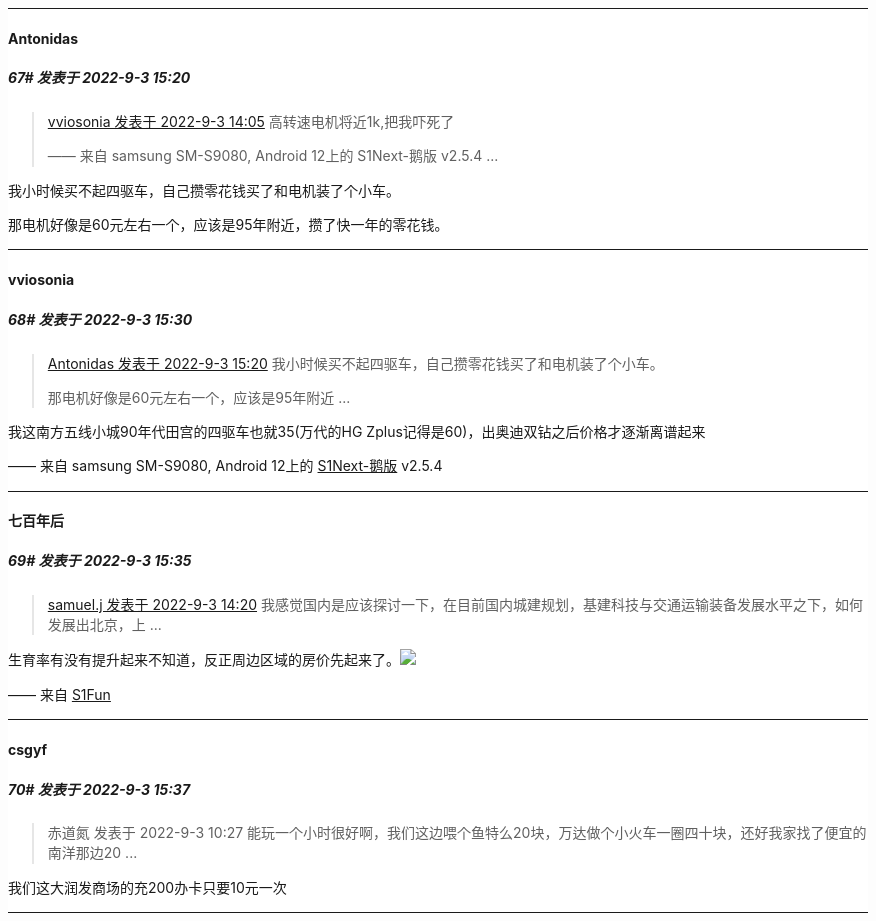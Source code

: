

*****

####  Antonidas  
##### 67#       发表于 2022-9-3 15:20

<blockquote><a href="httphttps://bbs.saraba1st.com/2b/forum.php?mod=redirect&amp;goto=findpost&amp;pid=57324892&amp;ptid=2090493" target="_blank">vviosonia 发表于 2022-9-3 14:05</a>
高转速电机将近1k,把我吓死了

—— 来自 samsung SM-S9080, Android 12上的 S1Next-鹅版 v2.5.4 ...</blockquote>
我小时候买不起四驱车，自己攒零花钱买了和电机装了个小车。

那电机好像是60元左右一个，应该是95年附近，攒了快一年的零花钱。



*****

####  vviosonia  
##### 68#       发表于 2022-9-3 15:30

<blockquote><a href="httphttps://bbs.saraba1st.com/2b/forum.php?mod=redirect&amp;goto=findpost&amp;pid=57325448&amp;ptid=2090493" target="_blank">Antonidas 发表于 2022-9-3 15:20</a>
我小时候买不起四驱车，自己攒零花钱买了和电机装了个小车。

那电机好像是60元左右一个，应该是95年附近 ...</blockquote>
我这南方五线小城90年代田宫的四驱车也就35(万代的HG Zplus记得是60)，出奥迪双钻之后价格才逐渐离谱起来

—— 来自 samsung SM-S9080, Android 12上的 [S1Next-鹅版](https://github.com/ykrank/S1-Next/releases) v2.5.4



*****

####  七百年后  
##### 69#       发表于 2022-9-3 15:35

<blockquote><a href="httphttps://bbs.saraba1st.com/2b/forum.php?mod=redirect&amp;goto=findpost&amp;pid=57324997&amp;ptid=2090493" target="_blank">samuel.j 发表于 2022-9-3 14:20</a>
我感觉国内是应该探讨一下，在目前国内城建规划，基建科技与交通运输装备发展水平之下，如何发展出北京，上 ...</blockquote>
生育率有没有提升起来不知道，反正周边区域的房价先起来了。<img src="https://static.saraba1st.com/image/smiley/face2017/068.png" referrerpolicy="no-referrer">

—— 来自 [S1Fun](https://s1fun.koalcat.com)

*****

####  csgyf  
##### 70#       发表于 2022-9-3 15:37

<blockquote>赤道氮 发表于 2022-9-3 10:27
能玩一个小时很好啊，我们这边喂个鱼特么20块，万达做个小火车一圈四十块，还好我家找了便宜的南洋那边20 ...</blockquote>
我们这大润发商场的充200办卡只要10元一次

*****
